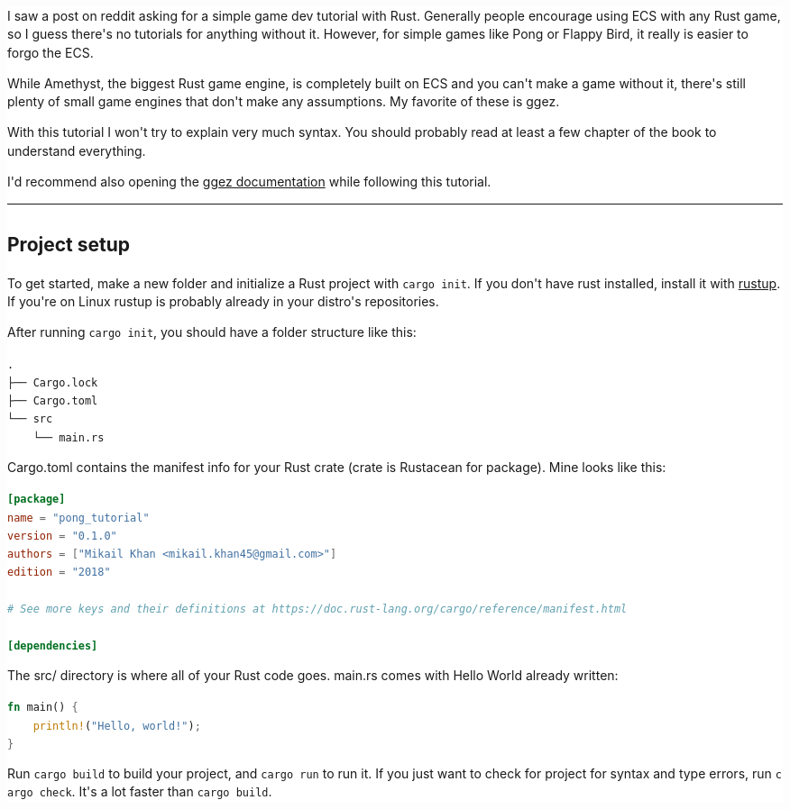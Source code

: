 I saw a post on reddit asking for a simple game dev tutorial with Rust. Generally people encourage using ECS with any Rust game, so I guess there's no tutorials for anything without it. However, for simple games like Pong or Flappy Bird, it really is easier to forgo the ECS.

While Amethyst, the biggest Rust game engine, is completely built on ECS and you can't make a game without it, there's still plenty of small game engines that don't make any assumptions. My favorite of these is ggez.

With this tutorial I won't try to explain very much syntax. You should probably read at least a few chapter of the book to understand everything.

I'd recommend also opening the [ggez documentation](https://docs.rs/ggez/0.5.1/ggez/index.html) while following this tutorial.

___

## Project setup

To get started, make a new folder and initialize a Rust project with `cargo init`. If you don't have rust installed, install it with [rustup](https://rustup.rs/). If you're on Linux rustup is probably already in your distro's repositories.

After running `cargo init`, you should have a folder structure like this:
```
.
├── Cargo.lock
├── Cargo.toml
└── src
    └── main.rs
```

Cargo.toml contains the manifest info for your Rust crate (crate is Rustacean for package). Mine looks like this:

```toml
[package]
name = "pong_tutorial"
version = "0.1.0"
authors = ["Mikail Khan <mikail.khan45@gmail.com>"]
edition = "2018"

# See more keys and their definitions at https://doc.rust-lang.org/cargo/reference/manifest.html

[dependencies]

```

The src/ directory is where all of your Rust code goes. main.rs comes with Hello World already written:
```rust
fn main() {
    println!("Hello, world!");
}
```

Run `cargo build` to build your project, and `cargo run` to run it. If you just want to check for project for syntax and type errors, run `cargo check`. It's a lot faster than `cargo build`.
